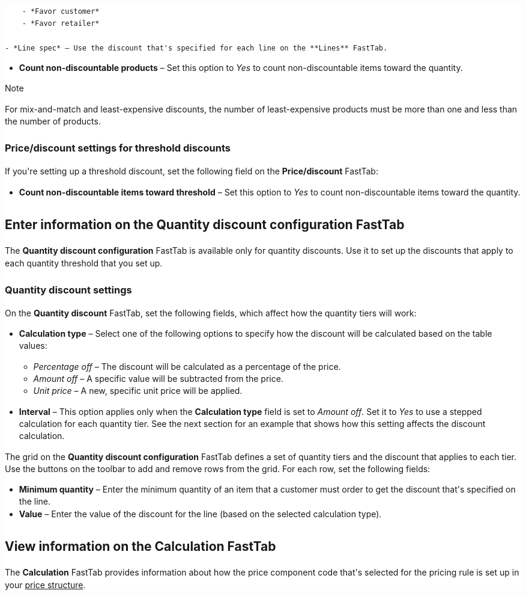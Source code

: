         - *Favor customer*
        - *Favor retailer*

    - *Line spec* – Use the discount that's specified for each line on the **Lines** FastTab.

- **Count non-discountable products** – Set this option to *Yes* to count non-discountable items toward the quantity.

> [!NOTE]
> For mix-and-match and least-expensive discounts, the number of least-expensive products must be more than one and less than the number of products.

### Price/discount settings for threshold discounts

If you're setting up a threshold discount, set the following field on the **Price/discount** FastTab:

- **Count non-discountable items toward threshold** – Set this option to *Yes* to count non-discountable items toward the quantity.

## Enter information on the Quantity discount configuration FastTab

The **Quantity discount configuration** FastTab is available only for quantity discounts. Use it to set up the discounts that apply to each quantity threshold that you set up.

### Quantity discount settings

On the **Quantity discount** FastTab, set the following fields, which affect how the quantity tiers will work:

- **Calculation type** – Select one of the following options to specify how the discount will be calculated based on the table values:

    - *Percentage off* – The discount will be calculated as a percentage of the price.
    - *Amount off* – A specific value will be subtracted from the price.
    - *Unit price* – A new, specific unit price will be applied.

- **Interval** – This option applies only when the **Calculation type** field is set to *Amount off*. Set it to *Yes* to use a stepped calculation for each quantity tier. See the next section for an example that shows how this setting affects the discount calculation.

The grid on the **Quantity discount configuration** FastTab defines a set of quantity tiers and the discount that applies to each tier. Use the buttons on the toolbar to add and remove rows from the grid. For each row, set the following fields:

- **Minimum quantity** – Enter the minimum quantity of an item that a customer must order to get the discount that's specified on the line.
- **Value** – Enter the value of the discount for the line (based on the selected calculation type).

## View information on the Calculation FastTab

The **Calculation** FastTab provides information about how the price component code that's selected for the pricing rule is set up in your [price structure](price-structure-overview.md).
